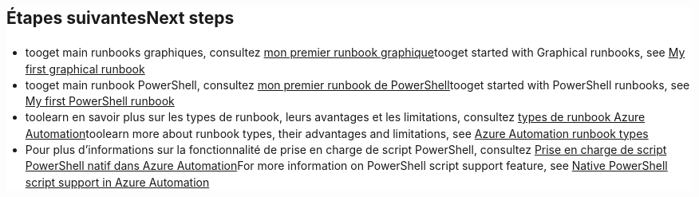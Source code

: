 ## <a name="next-steps"></a><span data-ttu-id="1f540-222">Étapes suivantes</span><span class="sxs-lookup"><span data-stu-id="1f540-222">Next steps</span></span>
* <span data-ttu-id="1f540-223">tooget main runbooks graphiques, consultez [mon premier runbook graphique](automation-first-runbook-graphical.md)</span><span class="sxs-lookup"><span data-stu-id="1f540-223">tooget started with Graphical runbooks, see [My first graphical runbook](automation-first-runbook-graphical.md)</span></span>
* <span data-ttu-id="1f540-224">tooget main runbook PowerShell, consultez [mon premier runbook de PowerShell](automation-first-runbook-textual-powershell.md)</span><span class="sxs-lookup"><span data-stu-id="1f540-224">tooget started with PowerShell runbooks, see [My first PowerShell runbook](automation-first-runbook-textual-powershell.md)</span></span>
* <span data-ttu-id="1f540-225">toolearn en savoir plus sur les types de runbook, leurs avantages et les limitations, consultez [types de runbook Azure Automation](automation-runbook-types.md)</span><span class="sxs-lookup"><span data-stu-id="1f540-225">toolearn more about runbook types, their advantages and limitations, see [Azure Automation runbook types](automation-runbook-types.md)</span></span>
* <span data-ttu-id="1f540-226">Pour plus d’informations sur la fonctionnalité de prise en charge de script PowerShell, consultez [Prise en charge de script PowerShell natif dans Azure Automation](https://azure.microsoft.com/blog/announcing-powershell-script-support-azure-automation-2/)</span><span class="sxs-lookup"><span data-stu-id="1f540-226">For more information on PowerShell script support feature, see [Native PowerShell script support in Azure Automation](https://azure.microsoft.com/blog/announcing-powershell-script-support-azure-automation-2/)</span></span>
